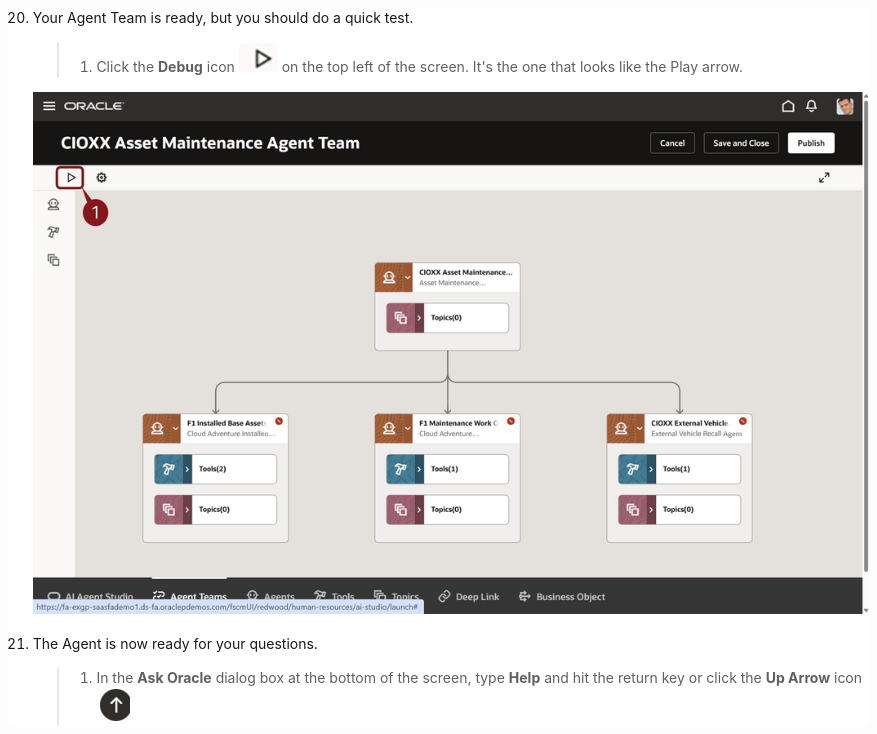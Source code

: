 20. Your Agent Team is ready, but you should do a quick test.

    > 1. Click the **Debug** icon ![debug icon](../06a-external-agent-scm/images/debugarrow.jpg) on the top left of the screen.  It's the one that looks like the Play arrow.

    ![start debug](../06a-external-agent-scm/images/scmaconfigimage020.jpg) <br>

21. The Agent is now ready for your questions.

    > 1. In the **Ask Oracle** dialog box at the bottom of the screen, type **Help** and hit the return key or click the **Up Arrow** icon ![up arrow icon](../05b-agent-team-hcm/images/uparrow.jpg)
